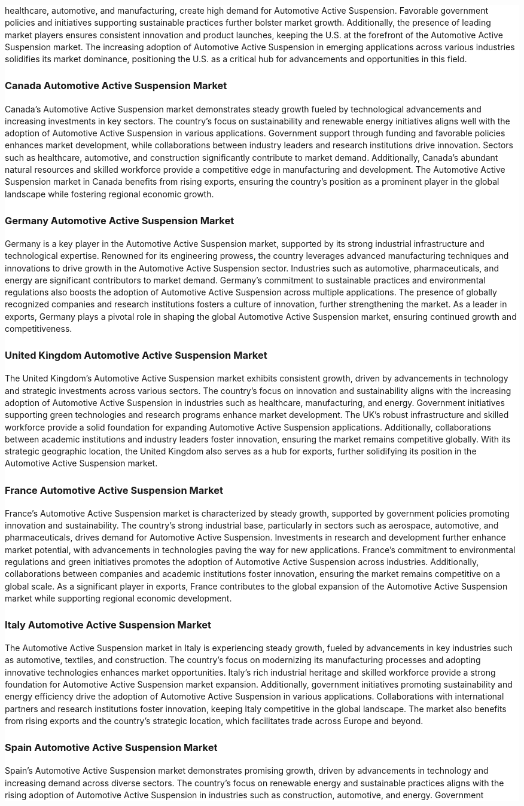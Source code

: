 healthcare, automotive, and manufacturing, create high demand for Automotive Active Suspension. Favorable government policies and initiatives supporting sustainable practices further bolster market growth. Additionally, the presence of leading market players ensures consistent innovation and product launches, keeping the U.S. at the forefront of the Automotive Active Suspension market. The increasing adoption of Automotive Active Suspension in emerging applications across various industries solidifies its market dominance, positioning the U.S. as a critical hub for advancements and opportunities in this field.</p><h3>Canada Automotive Active Suspension Market</h3><p>Canada&rsquo;s Automotive Active Suspension market demonstrates steady growth fueled by technological advancements and increasing investments in key sectors. The country&rsquo;s focus on sustainability and renewable energy initiatives aligns well with the adoption of Automotive Active Suspension in various applications. Government support through funding and favorable policies enhances market development, while collaborations between industry leaders and research institutions drive innovation. Sectors such as healthcare, automotive, and construction significantly contribute to market demand. Additionally, Canada&rsquo;s abundant natural resources and skilled workforce provide a competitive edge in manufacturing and development. The Automotive Active Suspension market in Canada benefits from rising exports, ensuring the country&rsquo;s position as a prominent player in the global landscape while fostering regional economic growth.</p><h3>Germany Automotive Active Suspension Market</h3><p>Germany is a key player in the Automotive Active Suspension market, supported by its strong industrial infrastructure and technological expertise. Renowned for its engineering prowess, the country leverages advanced manufacturing techniques and innovations to drive growth in the Automotive Active Suspension sector. Industries such as automotive, pharmaceuticals, and energy are significant contributors to market demand. Germany&rsquo;s commitment to sustainable practices and environmental regulations also boosts the adoption of Automotive Active Suspension across multiple applications. The presence of globally recognized companies and research institutions fosters a culture of innovation, further strengthening the market. As a leader in exports, Germany plays a pivotal role in shaping the global Automotive Active Suspension market, ensuring continued growth and competitiveness.</p><h3>United Kingdom Automotive Active Suspension Market</h3><p>The United Kingdom&rsquo;s Automotive Active Suspension market exhibits consistent growth, driven by advancements in technology and strategic investments across various sectors. The country&rsquo;s focus on innovation and sustainability aligns with the increasing adoption of Automotive Active Suspension in industries such as healthcare, manufacturing, and energy. Government initiatives supporting green technologies and research programs enhance market development. The UK&rsquo;s robust infrastructure and skilled workforce provide a solid foundation for expanding Automotive Active Suspension applications. Additionally, collaborations between academic institutions and industry leaders foster innovation, ensuring the market remains competitive globally. With its strategic geographic location, the United Kingdom also serves as a hub for exports, further solidifying its position in the Automotive Active Suspension market.</p><h3>France Automotive Active Suspension Market</h3><p>France&rsquo;s Automotive Active Suspension market is characterized by steady growth, supported by government policies promoting innovation and sustainability. The country&rsquo;s strong industrial base, particularly in sectors such as aerospace, automotive, and pharmaceuticals, drives demand for Automotive Active Suspension. Investments in research and development further enhance market potential, with advancements in technologies paving the way for new applications. France&rsquo;s commitment to environmental regulations and green initiatives promotes the adoption of Automotive Active Suspension across industries. Additionally, collaborations between companies and academic institutions foster innovation, ensuring the market remains competitive on a global scale. As a significant player in exports, France contributes to the global expansion of the Automotive Active Suspension market while supporting regional economic development.</p><h3>Italy Automotive Active Suspension Market</h3><p>The Automotive Active Suspension market in Italy is experiencing steady growth, fueled by advancements in key industries such as automotive, textiles, and construction. The country&rsquo;s focus on modernizing its manufacturing processes and adopting innovative technologies enhances market opportunities. Italy&rsquo;s rich industrial heritage and skilled workforce provide a strong foundation for Automotive Active Suspension market expansion. Additionally, government initiatives promoting sustainability and energy efficiency drive the adoption of Automotive Active Suspension in various applications. Collaborations with international partners and research institutions foster innovation, keeping Italy competitive in the global landscape. The market also benefits from rising exports and the country&rsquo;s strategic location, which facilitates trade across Europe and beyond.</p><h3>Spain Automotive Active Suspension Market</h3><p>Spain&rsquo;s Automotive Active Suspension market demonstrates promising growth, driven by advancements in technology and increasing demand across diverse sectors. The country&rsquo;s focus on renewable energy and sustainable practices aligns with the rising adoption of Automotive Active Suspension in industries such as construction, automotive, and energy. Government